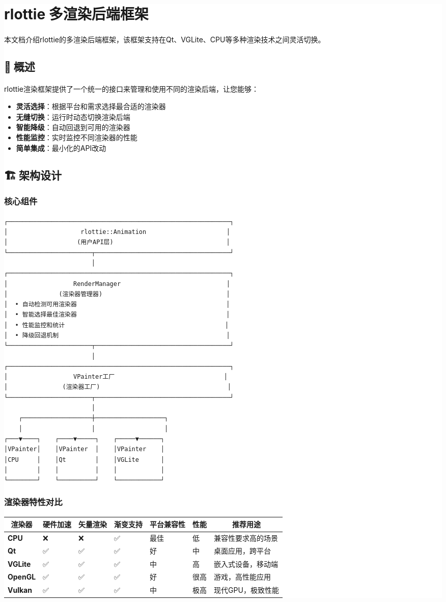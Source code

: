 # rlottie 多渲染后端框架

本文档介绍rlottie的多渲染后端框架，该框架支持在Qt、VGLite、CPU等多种渲染技术之间灵活切换。

## 🎯 **概述**

rlottie渲染框架提供了一个统一的接口来管理和使用不同的渲染后端，让您能够：

- **灵活选择**：根据平台和需求选择最合适的渲染器
- **无缝切换**：运行时动态切换渲染后端
- **智能降级**：自动回退到可用的渲染器
- **性能监控**：实时监控不同渲染器的性能
- **简单集成**：最小化的API改动

## 🏗 **架构设计**

### 核心组件

```
┌─────────────────────────────────────────────────────────────┐
│                    rlottie::Animation                      │
│                   (用户API层)                               │
└───────────────────────┬─────────────────────────────────────┘
                        │
┌─────────────────────────────────────────────────────────────┐
│                  RenderManager                             │
│              (渲染器管理器)                                  │
│  • 自动检测可用渲染器                                         │
│  • 智能选择最佳渲染器                                         │
│  • 性能监控和统计                                            │
│  • 降级回退机制                                              │
└───────────────────────┬─────────────────────────────────────┘
                        │
┌─────────────────────────────────────────────────────────────┐
│                  VPainter工厂                              │
│               (渲染器工厂)                                   │
└───────────────────────┬─────────────────────────────────────┘
                        │
    ┌───────────────────┼───────────────────┐
    │                   │                   │
┌───▼────┐    ┌────▼─────┐    ┌─────▼──────┐
│VPainter│    │VPainter  │    │VPainter    │
│CPU     │    │Qt        │    │VGLite      │
│        │    │          │    │            │
└────────┘    └──────────┘    └────────────┘
```

### 渲染器特性对比

| 渲染器 | 硬件加速 | 矢量渲染 | 渐变支持 | 平台兼容性 | 性能 | 推荐用途 |
|--------|----------|----------|----------|------------|------|----------|
| **CPU** | ❌ | ❌ | ✅ | 最佳 | 低 | 兼容性要求高的场景 |
| **Qt** | ✅ | ✅ | ✅ | 好 | 中 | 桌面应用，跨平台 |
| **VGLite** | ✅ | ✅ | ✅ | 中 | 高 | 嵌入式设备，移动端 |
| **OpenGL** | ✅ | ✅ | ✅ | 好 | 很高 | 游戏，高性能应用 |
| **Vulkan** | ✅ | ✅ | ✅ | 中 | 极高 | 现代GPU，极致性能 |
